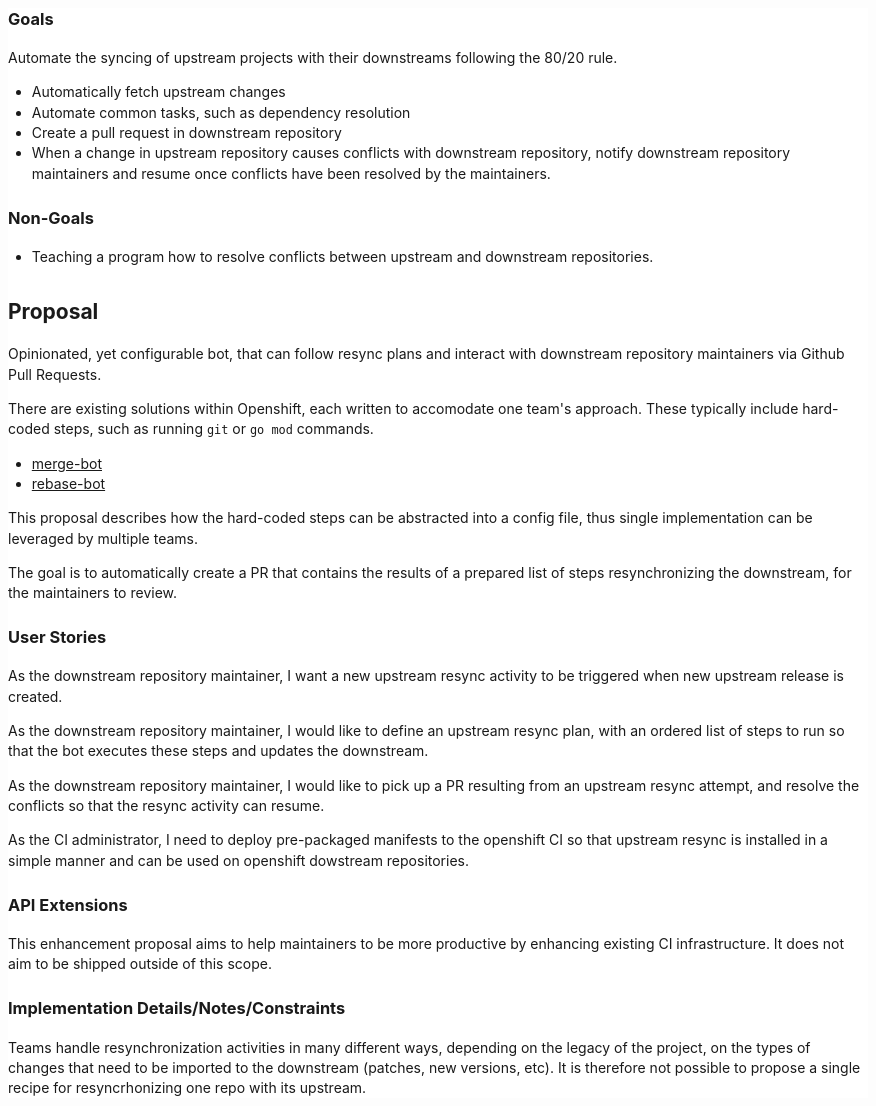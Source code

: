 ### Goals

Automate the syncing of upstream projects with their downstreams following the 80/20 rule.
* Automatically fetch upstream changes
* Automate common tasks, such as dependency resolution
* Create a pull request in downstream repository
* When a change in upstream repository causes conflicts with downstream repository, notify downstream repository maintainers and resume once conflicts have been resolved by the maintainers. 

### Non-Goals

* Teaching a program how to resolve conflicts between upstream and downstream repositories.

## Proposal

Opinionated, yet configurable bot, that can follow resync plans and interact with downstream repository maintainers via Github Pull Requests. 

There are existing solutions within Openshift, each written to accomodate one team's approach. These typically include hard-coded steps, such as running `git` or `go mod` commands.
* [merge-bot](https://github.com/shiftstack/merge-bot/blob/main/src/merge_bot/merge_bot.py#L135)
* [rebase-bot](https://github.com/openshift-cloud-team/rebasebot/blob/main/rebasebot/bot.py#L82)

This proposal describes how the hard-coded steps can be abstracted into a config file, thus single implementation can be leveraged by multiple teams.

The goal is to automatically create a PR that contains the results of a prepared list of steps resynchronizing the downstream, for the maintainers to review.

### User Stories

As the downstream repository maintainer, I want a new upstream resync activity to be triggered when new upstream release is created.

As the downstream repository maintainer, I would like to define an upstream resync plan, with an ordered list of steps to run so that the bot executes these steps and updates the downstream.

As the downstream repository maintainer, I would like to pick up a PR resulting from an upstream resync attempt, and resolve the conflicts so that the resync activity can resume. 

As the CI administrator, I need to deploy pre-packaged manifests to the openshift CI so that upstream resync is installed in a simple manner and can be used on openshift dowstream repositories.


### API Extensions

This enhancement proposal aims to help maintainers to be more productive by enhancing
existing CI infrastructure. It does not aim to be shipped outside of this scope.


### Implementation Details/Notes/Constraints 

Teams handle resynchronization activities in many different ways, depending on the legacy of the project, on the types of changes that need to be imported to the downstream (patches, new versions, etc). 
It is therefore not possible to propose a single recipe for resyncrhonizing one repo with its upstream. 
